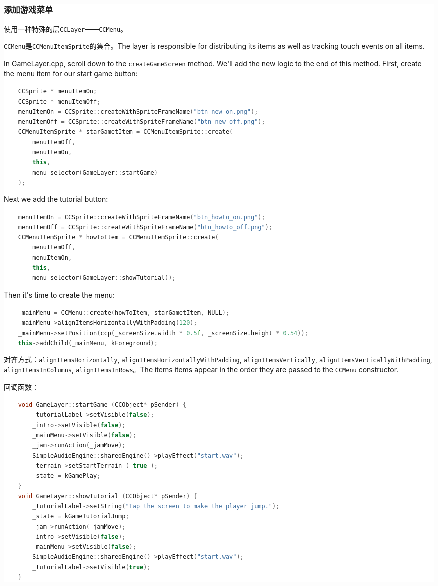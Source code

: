 ### 添加游戏菜单

使用一种特殊的层`CCLayer`——`CCMenu`。

`CCMenu`是`CCMenuItemSprite`的集合。The layer is responsible for distributing its items as well as tracking touch events on all items.


In GameLayer.cpp, scroll down to the `createGameScreen` method. We'll add the new logic to the end of this method. First, create the menu item for our start game button:

```cpp
    CCSprite * menuItemOn;
    CCSprite * menuItemOff;
    menuItemOn = CCSprite::createWithSpriteFrameName("btn_new_on.png");
    menuItemOff = CCSprite::createWithSpriteFrameName("btn_new_off.png");
    CCMenuItemSprite * starGametItem = CCMenuItemSprite::create(
        menuItemOff,
        menuItemOn,
        this,
        menu_selector(GameLayer::startGame)
    );
```

Next we add the tutorial button:

```cpp
    menuItemOn = CCSprite::createWithSpriteFrameName("btn_howto_on.png");
    menuItemOff = CCSprite::createWithSpriteFrameName("btn_howto_off.png");
    CCMenuItemSprite * howToItem = CCMenuItemSprite::create(
        menuItemOff,
        menuItemOn,
        this,
        menu_selector(GameLayer::showTutorial));
```

Then it's time to create the menu:

```cpp
    _mainMenu = CCMenu::create(howToItem, starGametItem, NULL);
    _mainMenu->alignItemsHorizontallyWithPadding(120);
    _mainMenu->setPosition(ccp(_screenSize.width * 0.5f, _screenSize.height * 0.54));
    this->addChild(_mainMenu, kForeground);
```

对齐方式：`alignItemsHorizontally`, `alignItemsHorizontallyWithPadding`, `alignItemsVertically`, `alignItemsVerticallyWithPadding`, `alignItemsInColumns`, `alignItemsInRows`。The items items appear in the order they are passed to the `CCMenu` constructor.

回调函数：

```cpp
    void GameLayer::startGame (CCObject* pSender) {
        _tutorialLabel->setVisible(false);
        _intro->setVisible(false);
        _mainMenu->setVisible(false);
        _jam->runAction(_jamMove);
        SimpleAudioEngine::sharedEngine()->playEffect("start.wav");
        _terrain->setStartTerrain ( true );
        _state = kGamePlay;
    }
    void GameLayer::showTutorial (CCObject* pSender) {
        _tutorialLabel->setString("Tap the screen to make the player jump.");
        _state = kGameTutorialJump;
        _jam->runAction(_jamMove);
        _intro->setVisible(false);
        _mainMenu->setVisible(false);
        SimpleAudioEngine::sharedEngine()->playEffect("start.wav");
        _tutorialLabel->setVisible(true);
    }
```